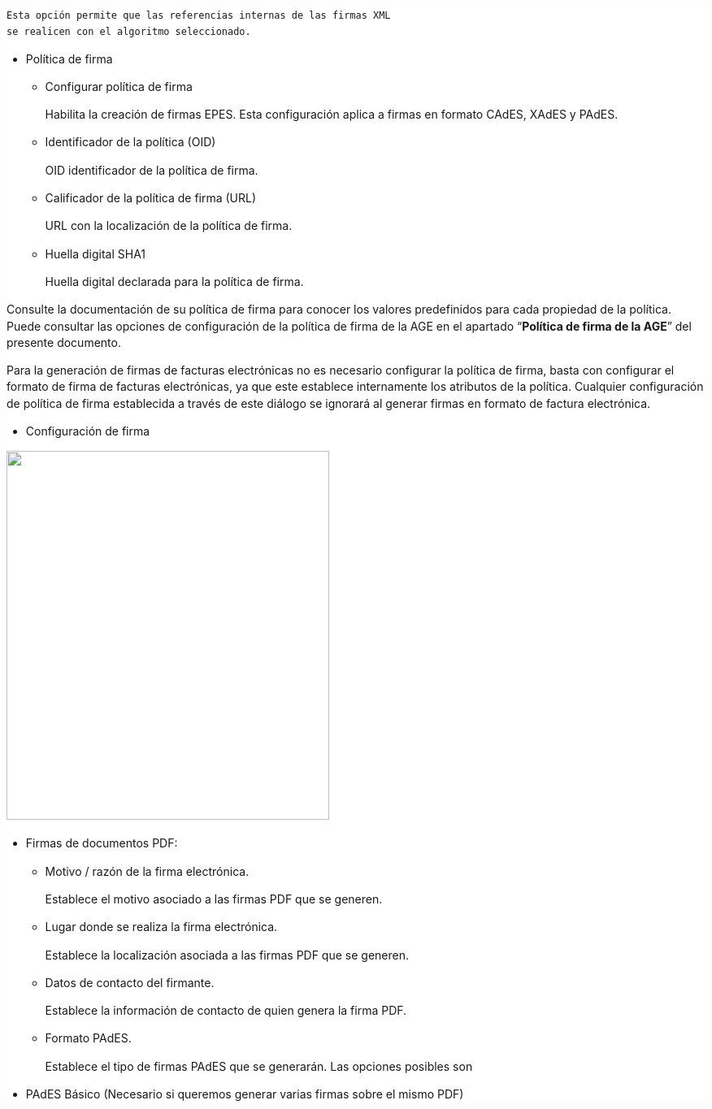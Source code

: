     Esta opción permite que las referencias internas de las firmas XML
    se realicen con el algoritmo seleccionado.

- Política de firma

  - Configurar política de firma

    Habilita la creación de firmas EPES. Esta configuración aplica a
    firmas en formato CAdES, XAdES y PAdES.

  - Identificador de la política (OID)

    OID identificador de la política de firma.

  - Calificador de la política de firma (URL)

    URL con la localización de la política de firma.

  - Huella digital SHA1

    Huella digital declarada para la política de firma.

Consulte la documentación de su política de firma para conocer los
valores predefinidos para cada propiedad de la política. Puede consultar
las opciones de configuración de la política de firma de la AGE en el
apartado “**Política de firma de la AGE**” del presente documento.

Para la generación de firmas de facturas electrónicas no es necesario
configurar la política de firma, basta con configurar el formato de
firma de facturas electrónicas, ya que este establece internamente los
atributos de la política. Cualquier configuración de política de firma
establecida a través de este diálogo se ignorará al generar firmas en
formato de factura electrónica.

- Configuración de firma

<img src="media/image9.png" style="width:4.13542in;height:4.72619in" />

- Firmas de documentos PDF:

  - Motivo / razón de la firma electrónica.

    Establece el motivo asociado a las firmas PDF que se generen.

  - Lugar donde se realiza la firma electrónica.

    Establece la localización asociada a las firmas PDF que se generen.

  - Datos de contacto del firmante.

    Establece la información de contacto de quien genera la firma PDF.

  - Formato PAdES.

    Establece el tipo de firmas PAdES que se generarán. Las opciones
    posibles son



- PAdES Básico (Necesario si queremos generar varias firmas sobre el
  mismo PDF)

